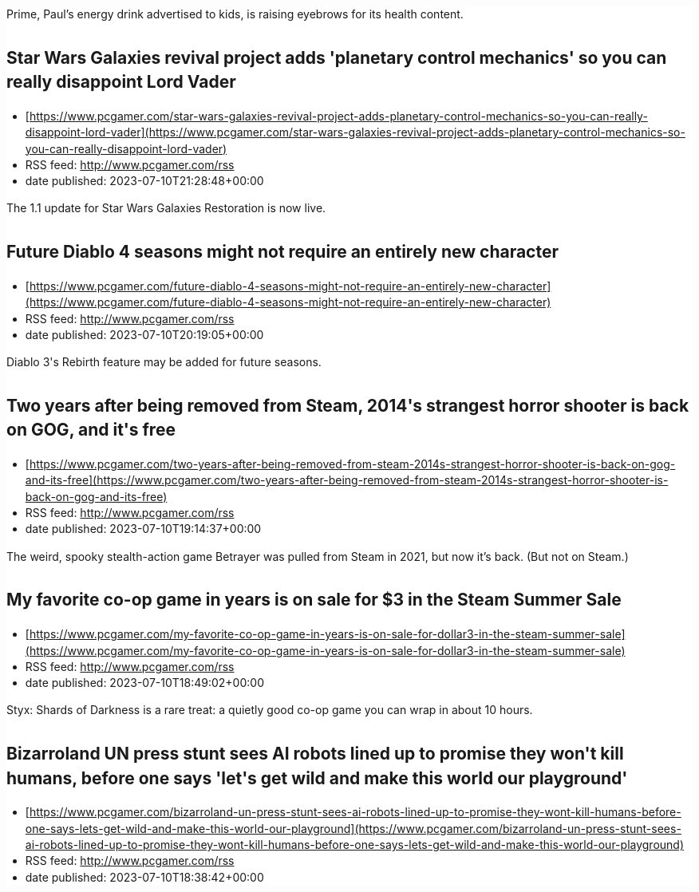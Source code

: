 Prime, Paul’s energy drink advertised to kids, is raising eyebrows for its health content.

## Star Wars Galaxies revival project adds 'planetary control mechanics' so you can really disappoint Lord Vader
 - [https://www.pcgamer.com/star-wars-galaxies-revival-project-adds-planetary-control-mechanics-so-you-can-really-disappoint-lord-vader](https://www.pcgamer.com/star-wars-galaxies-revival-project-adds-planetary-control-mechanics-so-you-can-really-disappoint-lord-vader)
 - RSS feed: http://www.pcgamer.com/rss
 - date published: 2023-07-10T21:28:48+00:00

The 1.1 update for Star Wars Galaxies Restoration is now live.

## Future Diablo 4 seasons might not require an entirely new character
 - [https://www.pcgamer.com/future-diablo-4-seasons-might-not-require-an-entirely-new-character](https://www.pcgamer.com/future-diablo-4-seasons-might-not-require-an-entirely-new-character)
 - RSS feed: http://www.pcgamer.com/rss
 - date published: 2023-07-10T20:19:05+00:00

Diablo 3's Rebirth feature may be added for future seasons.

## Two years after being removed from Steam, 2014's strangest horror shooter is back on GOG, and it's free
 - [https://www.pcgamer.com/two-years-after-being-removed-from-steam-2014s-strangest-horror-shooter-is-back-on-gog-and-its-free](https://www.pcgamer.com/two-years-after-being-removed-from-steam-2014s-strangest-horror-shooter-is-back-on-gog-and-its-free)
 - RSS feed: http://www.pcgamer.com/rss
 - date published: 2023-07-10T19:14:37+00:00

The weird, spooky stealth-action game Betrayer was pulled from Steam in 2021, but now it’s back. (But not on Steam.)

## My favorite co-op game in years is on sale for $3 in the Steam Summer Sale
 - [https://www.pcgamer.com/my-favorite-co-op-game-in-years-is-on-sale-for-dollar3-in-the-steam-summer-sale](https://www.pcgamer.com/my-favorite-co-op-game-in-years-is-on-sale-for-dollar3-in-the-steam-summer-sale)
 - RSS feed: http://www.pcgamer.com/rss
 - date published: 2023-07-10T18:49:02+00:00

Styx: Shards of Darkness is a rare treat: a quietly good co-op game you can wrap in about 10 hours.

## Bizarroland UN press stunt sees AI robots lined up to promise they won't kill humans, before one says 'let's get wild and make this world our playground'
 - [https://www.pcgamer.com/bizarroland-un-press-stunt-sees-ai-robots-lined-up-to-promise-they-wont-kill-humans-before-one-says-lets-get-wild-and-make-this-world-our-playground](https://www.pcgamer.com/bizarroland-un-press-stunt-sees-ai-robots-lined-up-to-promise-they-wont-kill-humans-before-one-says-lets-get-wild-and-make-this-world-our-playground)
 - RSS feed: http://www.pcgamer.com/rss
 - date published: 2023-07-10T18:38:42+00:00
